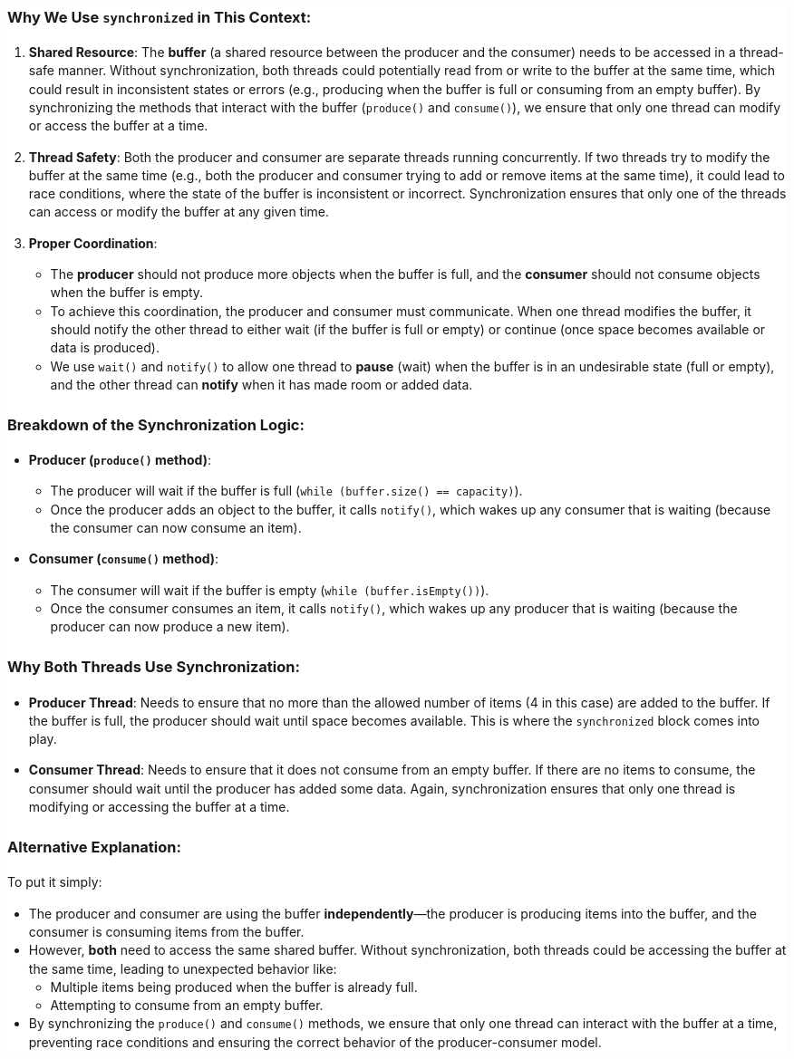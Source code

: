 ### Why We Use `synchronized` in This Context:

1. **Shared Resource**:
   The **buffer** (a shared resource between the producer and the consumer) needs to be accessed in a thread-safe manner. Without synchronization, both threads could potentially read from or write to the buffer at the same time, which could result in inconsistent states or errors (e.g., producing when the buffer is full or consuming from an empty buffer). By synchronizing the methods that interact with the buffer (`produce()` and `consume()`), we ensure that only one thread can modify or access the buffer at a time.

2. **Thread Safety**:
   Both the producer and consumer are separate threads running concurrently. If two threads try to modify the buffer at the same time (e.g., both the producer and consumer trying to add or remove items at the same time), it could lead to race conditions, where the state of the buffer is inconsistent or incorrect. Synchronization ensures that only one of the threads can access or modify the buffer at any given time.

3. **Proper Coordination**:
   - The **producer** should not produce more objects when the buffer is full, and the **consumer** should not consume objects when the buffer is empty. 
   - To achieve this coordination, the producer and consumer must communicate. When one thread modifies the buffer, it should notify the other thread to either wait (if the buffer is full or empty) or continue (once space becomes available or data is produced).
   - We use `wait()` and `notify()` to allow one thread to **pause** (wait) when the buffer is in an undesirable state (full or empty), and the other thread can **notify** when it has made room or added data.

### Breakdown of the Synchronization Logic:

- **Producer (`produce()` method)**:
  - The producer will wait if the buffer is full (`while (buffer.size() == capacity)`).
  - Once the producer adds an object to the buffer, it calls `notify()`, which wakes up any consumer that is waiting (because the consumer can now consume an item).
  
- **Consumer (`consume()` method)**:
  - The consumer will wait if the buffer is empty (`while (buffer.isEmpty())`).
  - Once the consumer consumes an item, it calls `notify()`, which wakes up any producer that is waiting (because the producer can now produce a new item).

### Why Both Threads Use Synchronization:
- **Producer Thread**: Needs to ensure that no more than the allowed number of items (4 in this case) are added to the buffer. If the buffer is full, the producer should wait until space becomes available. This is where the `synchronized` block comes into play.
  
- **Consumer Thread**: Needs to ensure that it does not consume from an empty buffer. If there are no items to consume, the consumer should wait until the producer has added some data. Again, synchronization ensures that only one thread is modifying or accessing the buffer at a time.

### Alternative Explanation:

To put it simply: 
- The producer and consumer are using the buffer **independently**—the producer is producing items into the buffer, and the consumer is consuming items from the buffer. 
- However, **both** need to access the same shared buffer. Without synchronization, both threads could be accessing the buffer at the same time, leading to unexpected behavior like:
  - Multiple items being produced when the buffer is already full.
  - Attempting to consume from an empty buffer.
- By synchronizing the `produce()` and `consume()` methods, we ensure that only one thread can interact with the buffer at a time, preventing race conditions and ensuring the correct behavior of the producer-consumer model.

